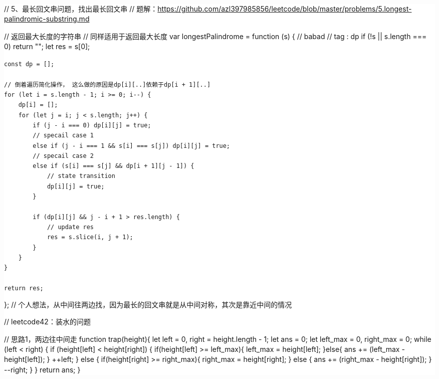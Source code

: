 // 5、最长回文串问题，找出最长回文串
// 题解：https://github.com/azl397985856/leetcode/blob/master/problems/5.longest-palindromic-substring.md

// 返回最大长度的字符串
// 同样适用于返回最大长度
var longestPalindrome = function (s) {
    // babad
    // tag : dp
    if (!s || s.length === 0) return "";
    let res = s[0];

    const dp = [];

    // 倒着遍历简化操作， 这么做的原因是dp[i][..]依赖于dp[i + 1][..]
    for (let i = s.length - 1; i >= 0; i--) {
        dp[i] = [];
        for (let j = i; j < s.length; j++) {
            if (j - i === 0) dp[i][j] = true;
            // specail case 1
            else if (j - i === 1 && s[i] === s[j]) dp[i][j] = true;
            // specail case 2
            else if (s[i] === s[j] && dp[i + 1][j - 1]) {
                // state transition
                dp[i][j] = true;
            }

            if (dp[i][j] && j - i + 1 > res.length) {
                // update res
                res = s.slice(i, j + 1);
            }
        }
    }

    return res;
};
// 个人想法，从中间往两边找，因为最长的回文串就是从中间对称，其次是靠近中间的情况


// leetcode42：装水的问题

// 思路1，两边往中间走
function trap(height){
    let left = 0, right = height.length - 1;
    let ans = 0;
    let left_max = 0, right_max = 0;
    while (left < right) {
        if (height[left] < height[right]) {
            if(height[left] >= left_max){
                left_max = height[left];
            }else{
                ans += (left_max - height[left]);
            }
            ++left;
        } else {
            if(height[right] >= right_max){
                right_max = height[right];
            } else {
                ans += (right_max - height[right]);
            }
            --right;
        }
    }
    return ans;
}
